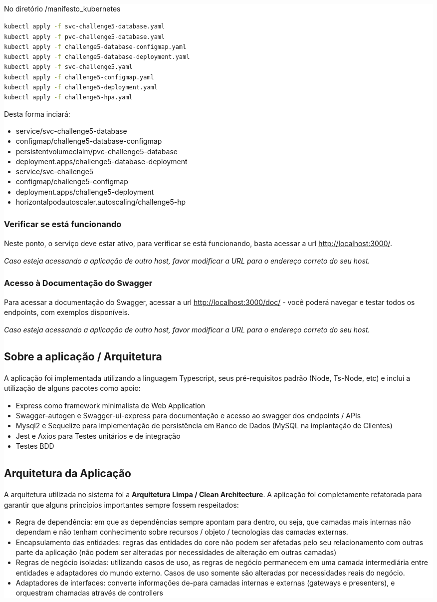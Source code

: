 No diretório /manifesto_kubernetes

``` bash
kubectl apply -f svc-challenge5-database.yaml
kubectl apply -f pvc-challenge5-database.yaml
kubectl apply -f challenge5-database-configmap.yaml
kubectl apply -f challenge5-database-deployment.yaml
kubectl apply -f svc-challenge5.yaml
kubectl apply -f challenge5-configmap.yaml
kubectl apply -f challenge5-deployment.yaml
kubectl apply -f challenge5-hpa.yaml
```
Desta forma inciará: 
- service/svc-challenge5-database
- configmap/challenge5-database-configmap
- persistentvolumeclaim/pvc-challenge5-database
- deployment.apps/challenge5-database-deployment
- service/svc-challenge5
- configmap/challenge5-configmap
- deployment.apps/challenge5-deployment
- horizontalpodautoscaler.autoscaling/challenge5-hp

### Verificar se está funcionando

Neste ponto, o serviço deve estar ativo, para verificar se está funcionando, basta acessar a url [http://localhost:3000/](http://localhost:3000/). 

_Caso esteja acessando a aplicação de outro host, favor modificar a URL para o endereço correto do seu host._  

### Acesso à Documentação do Swagger

Para acessar a documentação do Swagger, acessar a url [http://localhost:3000/doc/](http://localhost:3000/doc/) - você poderá navegar e testar todos os endpoints, com exemplos disponíveis.

_Caso esteja acessando a aplicação de outro host, favor modificar a URL para o endereço correto do seu host._  


## Sobre a aplicação / Arquitetura

A aplicação foi implementada utilizando a linguagem Typescript, seus pré-requisitos padrão (Node, Ts-Node, etc) e inclui a utilização de alguns pacotes como apoio:
- Express como framework minimalista de Web Application
- Swagger-autogen e Swagger-ui-express para documentação e acesso ao swagger dos endpoints / APIs
- Mysql2 e Sequelize para implementação de persistência em Banco de Dados (MySQL na implantação de Clientes)
- Jest e Axios para Testes unitários e de integração
- Testes BDD 

## Arquitetura da Aplicação

A arquitetura utilizada no sistema foi a **Arquitetura Limpa / Clean Architecture**. A aplicação foi completamente refatorada para garantir que alguns princípios importantes sempre fossem respeitados:
- Regra de dependência: em que as dependências sempre apontam para dentro, ou seja, que camadas mais internas não dependam e não tenham conhecimento sobre recursos / objeto / tecnologias das camadas externas.
- Encapsulamento das entidades: regras das entidades do core não podem ser afetadas pelo seu relacionamento com outras parte da aplicação (não podem ser alteradas por necessidades de alteração em outras camadas)
- Regras de negócio isoladas: utilizando casos de uso, as regras de negócio permanecem em uma camada intermediária entre entidades e adaptadores do mundo externo. Casos de uso somente são alteradas por necessidades reais do negócio.
- Adaptadores de interfaces: converte informações de-para camadas internas e externas (gateways e presenters), e orquestram chamadas através de controllers 